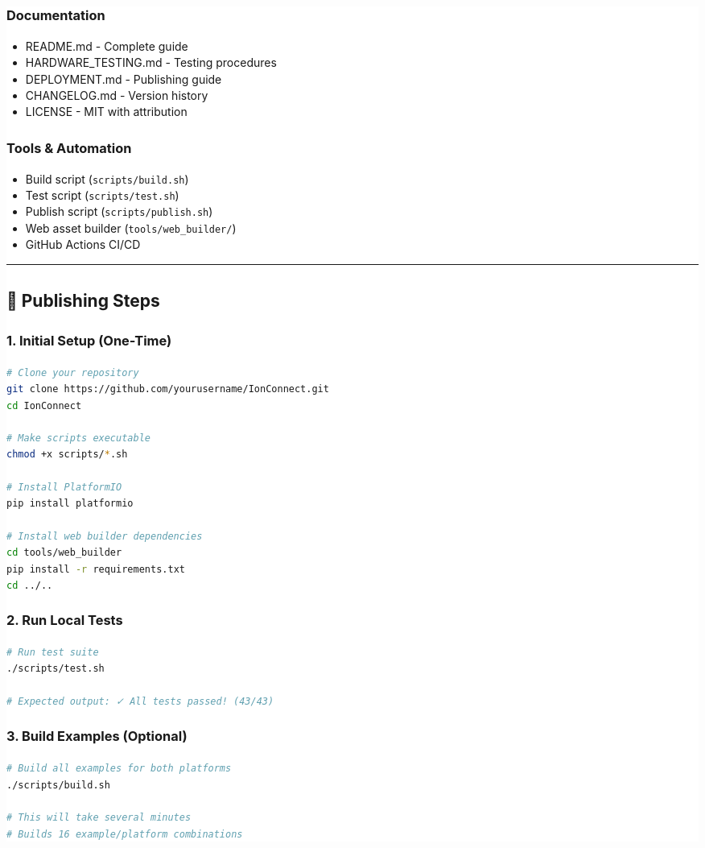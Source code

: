 ### Documentation
- README.md - Complete guide
- HARDWARE_TESTING.md - Testing procedures
- DEPLOYMENT.md - Publishing guide
- CHANGELOG.md - Version history
- LICENSE - MIT with attribution

### Tools & Automation
- Build script (`scripts/build.sh`)
- Test script (`scripts/test.sh`)
- Publish script (`scripts/publish.sh`)
- Web asset builder (`tools/web_builder/`)
- GitHub Actions CI/CD

---

## 🎯 Publishing Steps

### 1. Initial Setup (One-Time)

```bash
# Clone your repository
git clone https://github.com/yourusername/IonConnect.git
cd IonConnect

# Make scripts executable
chmod +x scripts/*.sh

# Install PlatformIO
pip install platformio

# Install web builder dependencies
cd tools/web_builder
pip install -r requirements.txt
cd ../..
```

### 2. Run Local Tests

```bash
# Run test suite
./scripts/test.sh

# Expected output: ✓ All tests passed! (43/43)
```

### 3. Build Examples (Optional)

```bash
# Build all examples for both platforms
./scripts/build.sh

# This will take several minutes
# Builds 16 example/platform combinations
```
